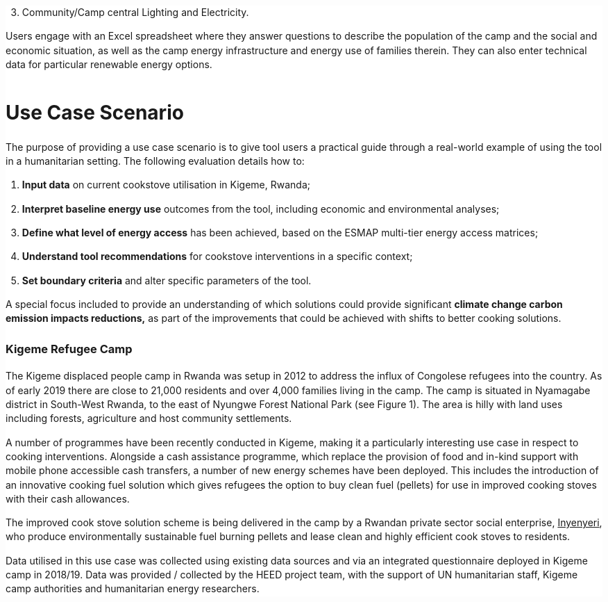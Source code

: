 3.  Community/Camp central Lighting and Electricity.

Users engage with an Excel spreadsheet where they answer questions to describe the population of the camp and the social and economic situation, as well as the camp energy infrastructure and energy use of families therein. They can also enter technical data for particular renewable energy options.

**Use Case Scenario**
=====================

The purpose of providing a use case scenario is to give tool users a practical guide through a real-world example of using the tool in a humanitarian setting. The following evaluation details how to:

1.  **Input data** on current cookstove utilisation in Kigeme, Rwanda;

2.  **Interpret baseline energy use** outcomes from the tool, including economic
    and environmental analyses;

3.  **Define what level of energy access** has been achieved, based on the ESMAP
    multi-tier energy access matrices;

4.  **Understand tool recommendations** for cookstove interventions in a
    specific context;

5.  **Set boundary criteria** and alter specific parameters of the tool.

A special focus included to provide an understanding of which solutions could provide significant **climate change carbon emission impacts reductions,** as part of the improvements that could be achieved with shifts to better cooking solutions.

### Kigeme Refugee Camp

The Kigeme displaced people camp in Rwanda was setup in 2012 to address the influx of Congolese refugees into the country. As of early 2019 there are close to 21,000 residents and over 4,000 families living in the camp. The camp is situated in Nyamagabe district in South-West Rwanda, to the east of Nyungwe Forest National Park (see Figure 1). The area is hilly with land uses including forests, agriculture and host community settlements.

A number of programmes have been recently conducted in Kigeme, making it a particularly interesting use case in respect to cooking interventions. Alongside a cash assistance programme, which replace the provision of food and in-kind support with mobile phone accessible cash transfers, a number of new energy schemes have been deployed. This includes the introduction of an innovative cooking fuel solution which gives refugees the option to buy clean fuel (pellets) for use in improved cooking stoves with their cash allowances.

The improved cook stove solution scheme is being delivered in the camp by a Rwandan private sector social enterprise, [Inyenyeri](https://www.inyenyeri.com/our-solution), who produce environmentally sustainable fuel burning pellets and lease clean and highly efficient cook stoves to residents.

Data utilised in this use case was collected using existing data sources and via an integrated questionnaire deployed in Kigeme camp in 2018/19. Data was provided / collected by the HEED project team, with the support of UN humanitarian staff, Kigeme camp authorities and humanitarian energy researchers.
